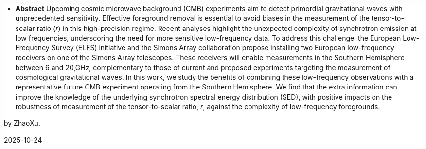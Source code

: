  - **Abstract**
 Upcoming cosmic microwave background (CMB) experiments aim to detect primordial gravitational waves with unprecedented sensitivity. Effective foreground removal is essential to avoid biases in the measurement of the tensor-to-scalar ratio ($r$) in this high-precision regime. Recent analyses highlight the unexpected complexity of synchrotron emission at low frequencies, underscoring the need for more sensitive low-frequency data. To address this challenge, the European Low-Frequency Survey (ELFS) initiative and the Simons Array collaboration propose installing two European low-frequency receivers on one of the Simons Array telescopes. These receivers will enable measurements in the Southern Hemisphere between $6$ and $20$,GHz, complementary to those of current and proposed experiments targeting the measurement of cosmological gravitational waves. In this work, we study the benefits of combining these low-frequency observations with a representative future CMB experiment operating from the Southern Hemisphere. We find that the extra information can improve the knowledge of the underlying synchrotron spectral energy distribution (SED), with positive impacts on the robustness of measurement of the tensor-to-scalar ratio, $r$, against the complexity of low-frequency foregrounds.


by ZhaoXu. 


2025-10-24
